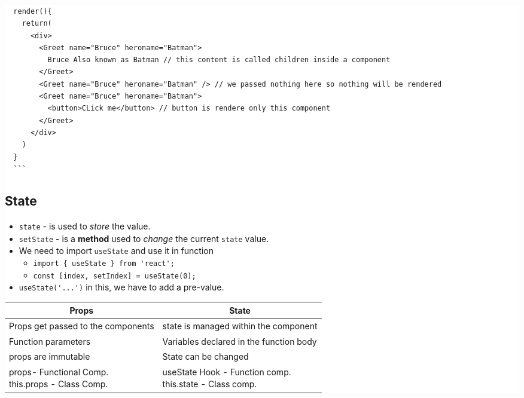       render(){
        return(
          <div>
            <Greet name="Bruce" heroname="Batman">
              Bruce Also known as Batman // this content is called children inside a component
            </Greet>
            <Greet name="Bruce" heroname="Batman" /> // we passed nothing here so nothing will be rendered
            <Greet name="Bruce" heroname="Batman">
              <button>CLick me</button> // button is rendere only this component
            </Greet>
          </div>
        )
      }
      ```


## State

- `state` - is used to *store* the value.
- `setState` - is a **method** used to *change* the current `state` value.
- We need to import `useState` and use it in function
   -  `import { useState } from 'react';`
   -  `const [index, setIndex] = useState(0);`
- `useState('...')` in this, we have to add a pre-value.



<table>
  <thead>
    <tr>
      <th>Props</th>
      <th>State</th>
    </tr>
  </thead>
  <tbody>
    <tr>
      <td>Props get passed to the components</td>
      <td>state is managed within the component</td>
    </tr>
    <tr>
      <td>Function parameters</td>
      <td>Variables declared in the function body</td>
    </tr>
    <tr>
      <td>props are immutable</td>
       <td>State can be changed</td>
    </tr>
    <tr>
      <td>
        props- Functional Comp. <br>
        this.props - Class Comp. 
      </td>
      <td>
        useState Hook - Function comp. <br>
        this.state - Class comp. 
      </td>
    </tr>
  </tbody>
</table>
